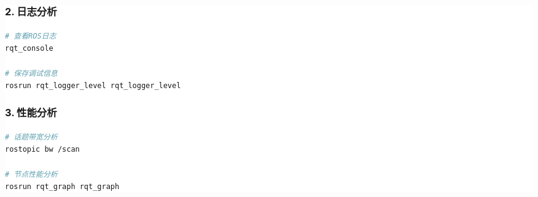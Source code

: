 ### 2. 日志分析
```bash
# 查看ROS日志
rqt_console

# 保存调试信息
rosrun rqt_logger_level rqt_logger_level
```

### 3. 性能分析
```bash
# 话题带宽分析
rostopic bw /scan

# 节点性能分析
rosrun rqt_graph rqt_graph
``` 